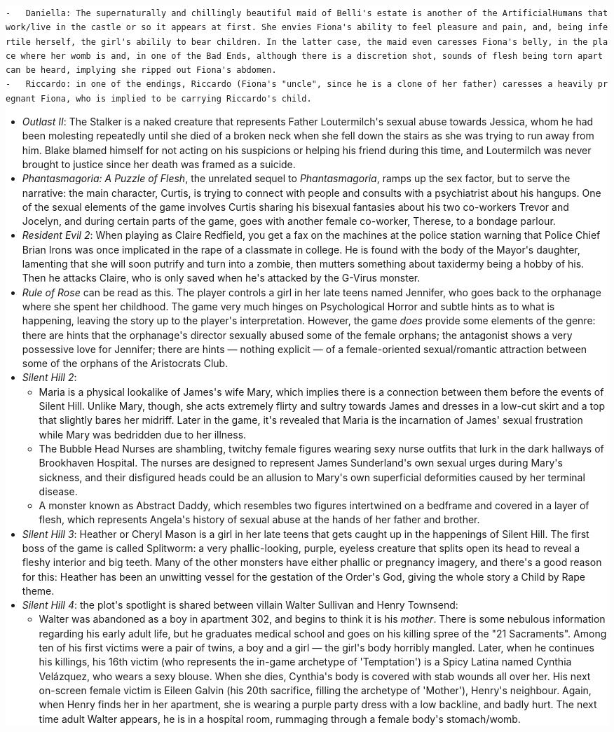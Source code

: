     -   Daniella: The supernaturally and chillingly beautiful maid of Belli's estate is another of the ArtificialHumans that work/live in the castle or so it appears at first. She envies Fiona's ability to feel pleasure and pain, and, being infertile herself, the girl's abilily to bear children. In the latter case, the maid even caresses Fiona's belly, in the place where her womb is and, in one of the Bad Ends, although there is a discretion shot, sounds of flesh being torn apart can be heard, implying she ripped out Fiona's abdomen.
    -   Riccardo: in one of the endings, Riccardo (Fiona's "uncle", since he is a clone of her father) caresses a heavily pregnant Fiona, who is implied to be carrying Riccardo's child.
-   _Outlast II_: The Stalker is a naked creature that represents Father Loutermilch's sexual abuse towards Jessica, whom he had been molesting repeatedly until she died of a broken neck when she fell down the stairs as she was trying to run away from him. Blake blamed himself for not acting on his suspicions or helping his friend during this time, and Loutermilch was never brought to justice since her death was framed as a suicide.
-   _Phantasmagoria: A Puzzle of Flesh_, the unrelated sequel to _Phantasmagoria_, ramps up the sex factor, but to serve the narrative: the main character, Curtis, is trying to connect with people and consults with a psychiatrist about his hangups. One of the sexual elements of the game involves Curtis sharing his bisexual fantasies about his two co-workers Trevor and Jocelyn, and during certain parts of the game, goes with another female co-worker, Therese, to a bondage parlour.
-   _Resident Evil 2_: When playing as Claire Redfield, you get a fax on the machines at the police station warning that Police Chief Brian Irons was once implicated in the rape of a classmate in college. He is found with the body of the Mayor's daughter, lamenting that she will soon putrify and turn into a zombie, then mutters something about taxidermy being a hobby of his. Then he attacks Claire, who is only saved when he's attacked by the G-Virus monster.
-   _Rule of Rose_ can be read as this. The player controls a girl in her late teens named Jennifer, who goes back to the orphanage where she spent her childhood. The game very much hinges on Psychological Horror and subtle hints as to what is happening, leaving the story up to the player's interpretation. However, the game _does_ provide some elements of the genre: there are hints that the orphanage's director sexually abused some of the female orphans; the antagonist shows a very possessive love for Jennifer; there are hints — nothing explicit — of a female-oriented sexual/romantic attraction between some of the orphans of the Aristocrats Club.
-   _Silent Hill 2_:
    -   Maria is a physical lookalike of James's wife Mary, which implies there is a connection between them before the events of Silent Hill. Unlike Mary, though, she acts extremely flirty and sultry towards James and dresses in a low-cut skirt and a top that slightly bares her midriff. Later in the game, it's revealed that Maria is the incarnation of James' sexual frustration while Mary was bedridden due to her illness.
    -   The Bubble Head Nurses are shambling, twitchy female figures wearing sexy nurse outfits that lurk in the dark hallways of Brookhaven Hospital. The nurses are designed to represent James Sunderland's own sexual urges during Mary's sickness, and their disfigured heads could be an allusion to Mary's own superficial deformities caused by her terminal disease.
    -   A monster known as Abstract Daddy, which resembles two figures intertwined on a bedframe and covered in a layer of flesh, which represents Angela's history of sexual abuse at the hands of her father and brother.
-   _Silent Hill 3_: Heather or Cheryl Mason is a girl in her late teens that gets caught up in the happenings of Silent Hill. The first boss of the game is called Splitworm: a very phallic-looking, purple, eyeless creature that splits open its head to reveal a fleshy interior and big teeth. Many of the other monsters have either phallic or pregnancy imagery, and there's a good reason for this: Heather has been an unwitting vessel for the gestation of the Order's God, giving the whole story a Child by Rape theme.
-   _Silent Hill 4_: the plot's spotlight is shared between villain Walter Sullivan and Henry Townsend:
    -   Walter was abandoned as a boy in apartment 302, and begins to think it is his _mother_. There is some nebulous information regarding his early adult life, but he graduates medical school and goes on his killing spree of the "21 Sacraments". Among ten of his first victims were a pair of twins, a boy and a girl — the girl's body horribly mangled. Later, when he continues his killings, his 16th victim (who represents the in-game archetype of 'Temptation') is a Spicy Latina named Cynthia Velázquez, who wears a sexy blouse. When she dies, Cynthia's body is covered with stab wounds all over her. His next on-screen female victim is Eileen Galvin (his 20th sacrifice, filling the archetype of 'Mother'), Henry's neighbour. Again, when Henry finds her in her apartment, she is wearing a purple party dress with a low backline, and badly hurt. The next time adult Walter appears, he is in a hospital room, rummaging through a female body's stomach/womb.